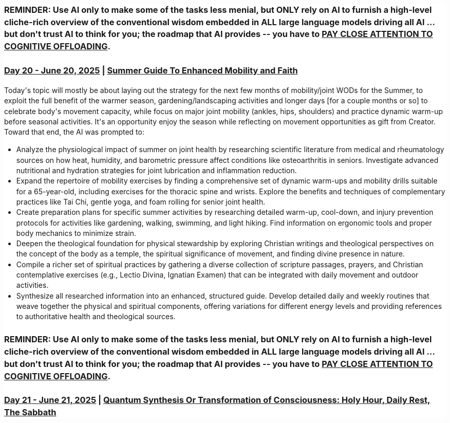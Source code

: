 ### REMINDER: Use AI only to make some of the tasks less menial, but ONLY rely on AI to furnish a high-level cliche-rich overview of the conventional wisdom embedded in ALL large language models driving all AI ... but don't trust AI to think for you;  the roadmap that AI provides -- you have to [PAY CLOSE ATTENTION TO COGNITIVE OFFLOADING](https://www.youtube.com/watch?v=6sJ50Ybp44I&t=840s).

### [Day 20 - June 20, 2025](https://docs.google.com/document/d/1IiimG_fDuBoy6_UTGW3E9BONudjuyevRUehJxAjOCzg/edit?usp=sharing) | [Summer Guide To Enhanced Mobility and Faith](https://g.co/gemini/share/ce99c57ef2db)
Today's topic will mostly be about laying out the strategy for the next few months of mobility/joint WODs for the Summer, to exploit the full benefit of the warmer season, gardening/landscaping activities and longer days [for a couple months or so] to celebrate body's movement capacity, while focus on major joint mobility (ankles, hips, shoulders) and practice dynamic warm-up before seasonal activities. It's an opportunity enjoy the season while reflecting on movement opportunities as gift from Creator. Toward that end, the AI was prompted to:

- Analyze the physiological impact of summer on joint health by researching scientific literature from medical and rheumatology sources on how heat, humidity, and barometric pressure affect conditions like osteoarthritis in seniors. Investigate advanced nutritional and hydration strategies for joint lubrication and inflammation reduction.
- Expand the repertoire of mobility exercises by finding a comprehensive set of dynamic warm-ups and mobility drills suitable for a 65-year-old, including exercises for the thoracic spine and wrists. Explore the benefits and techniques of complementary practices like Tai Chi, gentle yoga, and foam rolling for senior joint health.
- Create preparation plans for specific summer activities by researching detailed warm-up, cool-down, and injury prevention protocols for activities like gardening, walking, swimming, and light hiking. Find information on ergonomic tools and proper body mechanics to minimize strain.
- Deepen the theological foundation for physical stewardship by exploring Christian writings and theological perspectives on the concept of the body as a temple, the spiritual significance of movement, and finding divine presence in nature.
- Compile a richer set of spiritual practices by gathering a diverse collection of scripture passages, prayers, and Christian contemplative exercises (e.g., Lectio Divina, Ignatian Examen) that can be integrated with daily movement and outdoor activities.
- Synthesize all researched information into an enhanced, structured guide. Develop detailed daily and weekly routines that weave together the physical and spiritual components, offering variations for different energy levels and providing references to authoritative health and theological sources.

### REMINDER: Use AI only to make some of the tasks less menial, but ONLY rely on AI to furnish a high-level cliche-rich overview of the conventional wisdom embedded in ALL large language models driving all AI ... but don't trust AI to think for you;  the roadmap that AI provides -- you have to [PAY CLOSE ATTENTION TO COGNITIVE OFFLOADING](https://www.youtube.com/watch?v=6sJ50Ybp44I&t=840s).

### [Day 21 - June 21, 2025](https://docs.google.com/document/d/1B55CxEHWq-2Wma4OkZ_pBvNoQlUwHqWm7gRNAFMNqSU/edit?usp=sharing) | [Quantum Synthesis Or Transformation of Consciousness: Holy Hour, Daily Rest, The Sabbath](https://g.co/gemini/share/1c2a07c5064d)